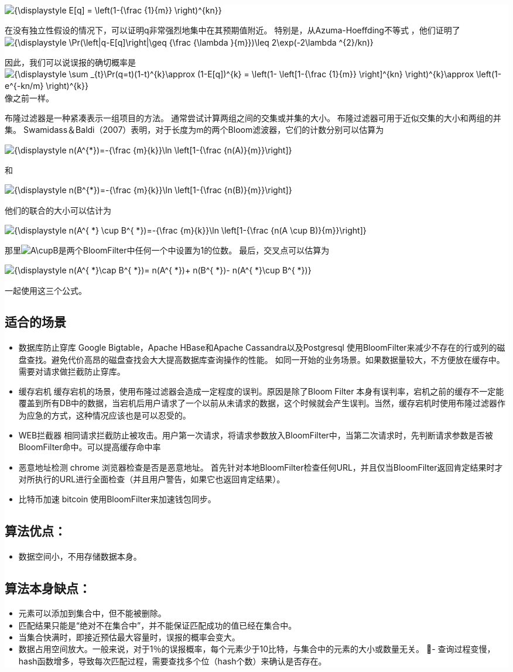 ![${\displaystyle E[q] = \left(1-{\frac {1}{m}} \right)^{kn}}$](https://latex.codecogs.com/gif.latex?E[q]=(1-{\frac{1}{m}})^{kn})

在没有独立性假设的情况下，可以证明q非常强烈地集中在其预期值附近。 特别是，从Azuma-Hoeffding不等式 ，他们证明了
![${\displaystyle \Pr(\left|q-E[q]\right|\geq {\frac {\lambda }{m}})\leq 2\exp(-2\lambda ^{2}/kn)}$](https://latex.codecogs.com/gif.latex?\Pr(\left|q-E[q]\right|\geq{\frac{\lambda}{m}})\leq2\exp(-2\lambda^{2}/kn))

因此，我们可以说误报的确切概率是
![${\displaystyle \sum _{t}\Pr(q=t)(1-t)^{k}\approx (1-E[q])^{k} = \left(1- \left[1-{\frac {1}{m}} \right]^{kn} \right)^{k}\approx \left(1-e^{-kn/m} \right)^{k}}$](https://latex.codecogs.com/gif.latex?\sum_{t}\Pr(q=t)(1-t)^{k}\approx(1-E[q])^{k}=\left(1-\left[1-{\frac{1}{m}}\right]^{kn}\right)^{k}\approx\left(1-e^{-kn/m}\right)^{k})
像之前一样。

布隆过滤器是一种紧凑表示一组项目的方法。 通常尝试计算两组之间的交集或并集的大小。 布隆过滤器可用于近似交集的大小和两组的并集。 Swamidass＆Baldi（2007）表明，对于长度为m的两个Bloom滤波器，它们的计数分别可以估算为

![${\displaystyle n(A^{*})=-{\frac {m}{k}}\ln \left[1-{\frac {n(A)}{m}}\right]}$](https://latex.codecogs.com/gif.latex?n(A^{*})=-{\frac{m}{k}}\ln\left[1-{\frac{n(A)}{m}}\right])

和

![${\displaystyle n(B^{*})=-{\frac {m}{k}}\ln \left[1-{\frac {n(B)}{m}}\right]}$](https://latex.codecogs.com/gif.latex?n(B^{*})=-{\frac{m}{k}}\ln\left[1-{\frac{n(B)}{m}}\right])

他们的联合的大小可以估计为

![${\displaystyle n(A^{ *} \cup B^{ *})=-{\frac {m}{k}}\ln \left[1-{\frac {n(A \cup B)}{m}}\right]}$](https://latex.codecogs.com/gif.latex?n(A^{*}\cup%20B^{*})=-{\frac{m}{k}}\ln[1-{\frac{n(A\cup%20B)}{m}}])

那里![A\cupB](https://latex.codecogs.com/gif.latex?n(A\cupB))是两个BloomFilter中任何一个中设置为1的位数。 最后，交叉点可以估算为

![${\displaystyle n(A^{ *}\cap B^{ *})= n(A^{ *})+ n(B^{ *})- n(A^{ *}\cup B^{ *})}$](https://latex.codecogs.com/gif.latex?n(A^{*}\capB^{*})=n(A^{*})+n(B^{*})-n(A^{*}\cupB^{*}))


一起使用这三个公式。

适合的场景
---
- 数据库防止穿库
Google Bigtable，Apache HBase和Apache Cassandra以及Postgresql 使用BloomFilter来减少不存在的行或列的磁盘查找。避免代价高昂的磁盘查找会大大提高数据库查询操作的性能。
如同一开始的业务场景。如果数据量较大，不方便放在缓存中。需要对请求做拦截防止穿库。

- 缓存宕机
缓存宕机的场景，使用布隆过滤器会造成一定程度的误判。原因是除了Bloom Filter 本身有误判率，宕机之前的缓存不一定能覆盖到所有DB中的数据，当宕机后用户请求了一个以前从未请求的数据，这个时候就会产生误判。当然，缓存宕机时使用布隆过滤器作为应急的方式，这种情况应该也是可以忍受的。

- WEB拦截器
相同请求拦截防止被攻击。用户第一次请求，将请求参数放入BloomFilter中，当第二次请求时，先判断请求参数是否被BloomFilter命中。可以提高缓存命中率

- 恶意地址检测
chrome 浏览器检查是否是恶意地址。
首先针对本地BloomFilter检查任何URL，并且仅当BloomFilter返回肯定结果时才对所执行的URL进行全面检查（并且用户警告，如果它也返回肯定结果）。

- 比特币加速
bitcoin 使用BloomFilter来加速钱包同步。

算法优点：
---
- 数据空间小，不用存储数据本身。

算法本身缺点：
---
 - 元素可以添加到集合中，但不能被删除。
 - 匹配结果只能是“绝对不在集合中”，并不能保证匹配成功的值已经在集合中。
 - 当集合快满时，即接近预估最大容量时，误报的概率会变大。
 - 数据占用空间放大。一般来说，对于1％的误报概率，每个元素少于10比特，与集合中的元素的大小或数量无关。
 - 查询过程变慢，hash函数增多，导致每次匹配过程，需要查找多个位（hash个数）来确认是否存在。
